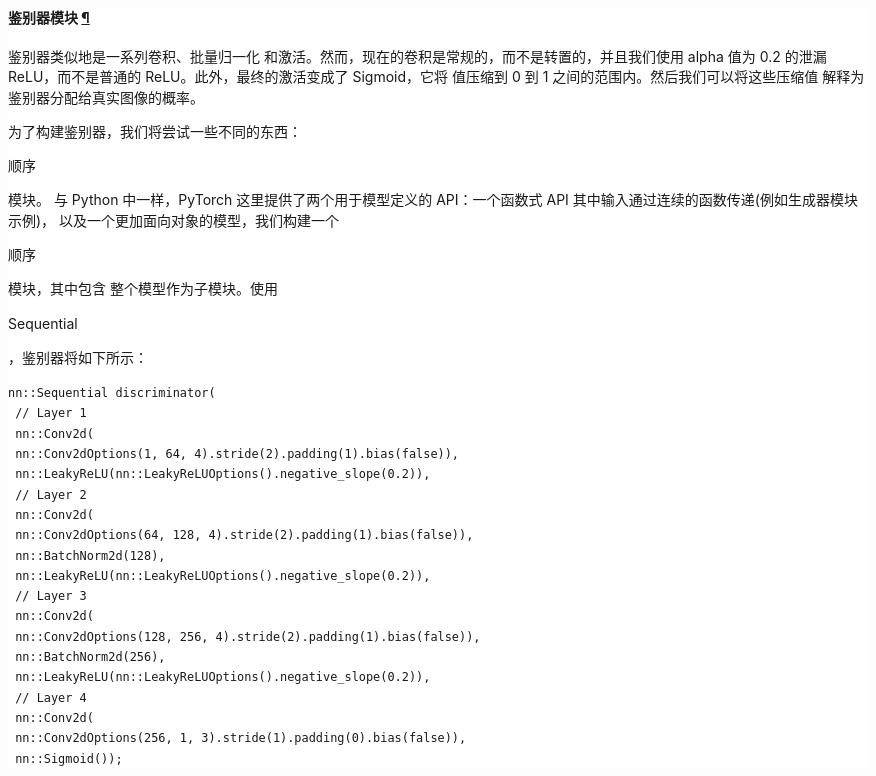 




#### 鉴别器模块 [¶](#the-discriminator-module "永久链接到此标题")



 鉴别器类似地是一系列卷积、批量归一化
和激活。然而，现在的卷积是常规的，而不是转置的，并且我们使用 alpha 值为 0.2 的泄漏 ReLU，而不是普通的 ReLU。此外，最终的激活变成了 Sigmoid，它将
值压缩到 0 到 1 之间的范围内。然后我们可以将这些压缩值
解释为鉴别器分配给真实图像的概率。




 为了构建鉴别器，我们将尝试一些不同的东西：
 
 顺序
 
 模块。
与 Python 中一样，PyTorch 这里提供了两个用于模型定义的 API：一个函数式 API
其中输入通过连续的函数传递(例如生成器模块示例)，
以及一个更加面向对象的模型，我们构建一个
 
 顺序
 
 模块，其中包含
整个模型作为子模块。使用
 
 Sequential
 
 ，鉴别器将如下所示：






```
nn::Sequential discriminator(
 // Layer 1
 nn::Conv2d(
 nn::Conv2dOptions(1, 64, 4).stride(2).padding(1).bias(false)),
 nn::LeakyReLU(nn::LeakyReLUOptions().negative_slope(0.2)),
 // Layer 2
 nn::Conv2d(
 nn::Conv2dOptions(64, 128, 4).stride(2).padding(1).bias(false)),
 nn::BatchNorm2d(128),
 nn::LeakyReLU(nn::LeakyReLUOptions().negative_slope(0.2)),
 // Layer 3
 nn::Conv2d(
 nn::Conv2dOptions(128, 256, 4).stride(2).padding(1).bias(false)),
 nn::BatchNorm2d(256),
 nn::LeakyReLU(nn::LeakyReLUOptions().negative_slope(0.2)),
 // Layer 4
 nn::Conv2d(
 nn::Conv2dOptions(256, 1, 3).stride(1).padding(0).bias(false)),
 nn::Sigmoid());

```
